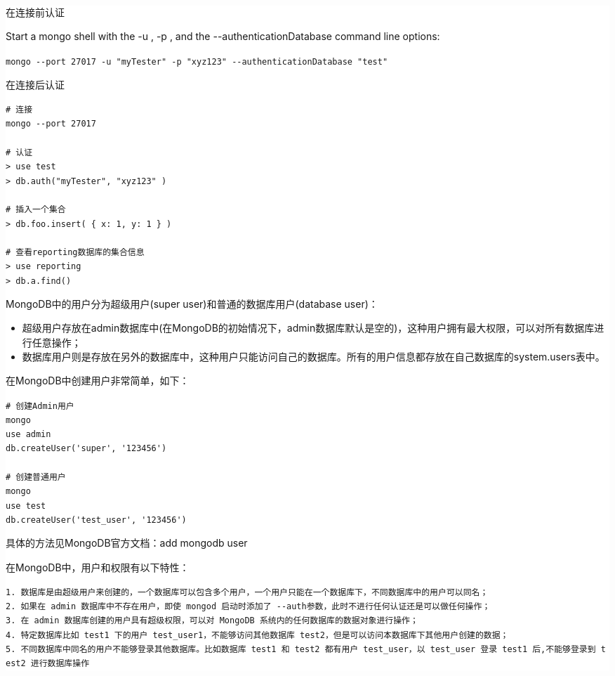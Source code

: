 在连接前认证

Start a mongo shell with the -u <username>, -p <password>, and the --authenticationDatabase <database> command line options:

```shell
mongo --port 27017 -u "myTester" -p "xyz123" --authenticationDatabase "test"
```

在连接后认证

```shell
# 连接
mongo --port 27017

# 认证
> use test
> db.auth("myTester", "xyz123" )

# 插入一个集合
> db.foo.insert( { x: 1, y: 1 } )

# 查看reporting数据库的集合信息
> use reporting
> db.a.find()
```





MongoDB中的用户分为超级用户(super user)和普通的数据库用户(database user)：

* 超级用户存放在admin数据库中(在MongoDB的初始情况下，admin数据库默认是空的)，这种用户拥有最大权限，可以对所有数据库进行任意操作；
* 数据库用户则是存放在另外的数据库中，这种用户只能访问自己的数据库。所有的用户信息都存放在自己数据库的system.users表中。

在MongoDB中创建用户非常简单，如下：

```shell
# 创建Admin用户
mongo
use admin
db.createUser('super', '123456')
 
# 创建普通用户
mongo
use test
db.createUser('test_user', '123456')
```

具体的方法见MongoDB官方文档：add mongodb user

在MongoDB中，用户和权限有以下特性：

    1. 数据库是由超级用户来创建的，一个数据库可以包含多个用户，一个用户只能在一个数据库下，不同数据库中的用户可以同名；
    2. 如果在 admin 数据库中不存在用户，即使 mongod 启动时添加了 --auth参数，此时不进行任何认证还是可以做任何操作；
    3. 在 admin 数据库创建的用户具有超级权限，可以对 MongoDB 系统内的任何数据库的数据对象进行操作；
    4. 特定数据库比如 test1 下的用户 test_user1，不能够访问其他数据库 test2，但是可以访问本数据库下其他用户创建的数据；
    5. 不同数据库中同名的用户不能够登录其他数据库。比如数据库 test1 和 test2 都有用户 test_user，以 test_user 登录 test1 后,不能够登录到 test2 进行数据库操作
